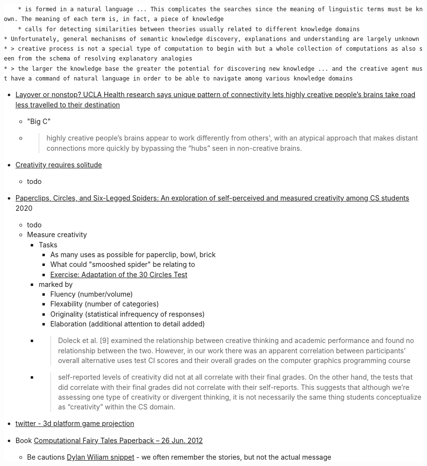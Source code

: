         * is formed in a natural language ... This complicates the searches since the meaning of linguistic terms must be known. The meaning of each term is, in fact, a piece of knowledge
        * calls for detecting similarities between theories usually related to different knowledge domains
    * Unfortunately, general mechanisms of semantic knowledge discovery, explanations and understanding are largely unknown
    * > creative process is not a special type of computation to begin with but a whole collection of computations as also seen from the schema of resolving explanatory analogies
    * > the larger the knowledge base the greater the potential for discovering new knowledge ... and the creative agent must have a command of natural language in order to be able to navigate among various knowledge domains


* [Layover or nonstop? UCLA Health research says unique pattern of connectivity lets highly creative people’s brains take road less travelled to their destination](https://www.uclahealth.org/news/CreativeBrain2022)
    * "Big C"
    * > highly creative people’s brains appear to work differently from others', with an atypical approach that makes distant connections more quickly by bypassing the “hubs” seen in non-creative brains. 



* [Creativity requires solitude](https://dkb.show/post/creativity-requires-solitude)
    * todo

* [Paperclips, Circles, and Six-Legged Spiders: An exploration of self-perceived and measured creativity among CS students](https://dl.acm.org/doi/10.1145/3373165.3373167) 2020
    * todo
    * Measure creativity
        * Tasks
            * As many uses as possible for paperclip, bowl, brick
            * What could "smooshed  spider" be relating to
            * [Exercise: Adaptation of the 30 Circles Test](https://web.stanford.edu/group/sdgc/cgi-bin/ycisl/?p=1859)
        * marked by
            * Fluency (number/volume)
            * Flexability (number of categories)
            * Originality (statistical infrequency of responses)
            * Elaboration (additional attention to detail added)
        * > Doleck et al. [9] examined the relationship between creative thinking  and  academic  performance and  found  no  relationship between the two.
          > However, in our work there  was  an  apparent correlation between participants’ overall alternative uses test CI scores  and  their  overall  grades  on  the  computer  graphics programming  course
        * > self-reported levels of creativity did not at all correlate with their final grades. 
          > On the other hand, the tests that did correlate  with  their  final grades did not correlate with their self-reports. This suggests that although we’re assessing one type of creativity or divergent thinking,  it  is  not  necessarily  the  same  thing  students conceptualize as “creativity” within the CS domain.

* [twitter - 3d platform game projection](https://twitter.com/johnblueriggs/status/1642552320549441538?t=-KUapS1or5dtdYQZiR5_PA&s=19)

* Book [Computational Fairy Tales Paperback – 26 Jun. 2012](https://www.amazon.co.uk/dp/1477550291)
    * Be cautions [Dylan Wiliam snippet](https://youtu.be/7ynsMwzsCsg?t=270) - we often remember the stories, but not the actual message
